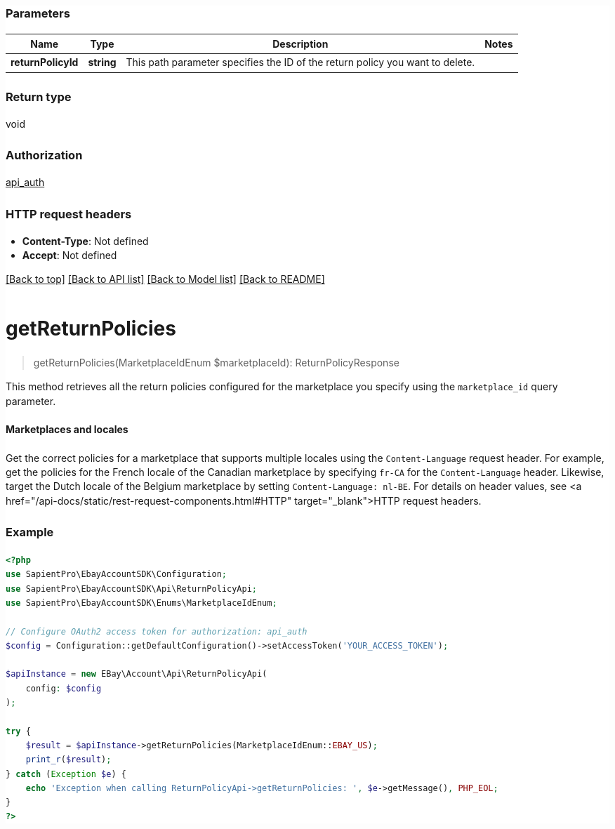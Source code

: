### Parameters

| Name               | Type       | Description                                                                   | Notes |
|--------------------|------------|-------------------------------------------------------------------------------|-------|
| **returnPolicyId** | **string** | This path parameter specifies the ID of the return policy you want to delete. |       |

### Return type

void

### Authorization

[api_auth](../../README.md#api_auth)

### HTTP request headers

 - **Content-Type**: Not defined
 - **Accept**: Not defined

[[Back to top]](#) [[Back to API list]](../../README.md#documentation-for-api-endpoints) [[Back to Model list]](../../README.md#documentation-for-models) [[Back to README]](../../README.md)

# **getReturnPolicies**
> getReturnPolicies(MarketplaceIdEnum $marketplaceId): ReturnPolicyResponse

This method retrieves all the return policies configured for the marketplace you specify using the <code>marketplace_id</code> query parameter.  <br/><br/><b>Marketplaces and locales</b>  <br/><br/>Get the correct policies for a marketplace that supports multiple locales using the <code>Content-Language</code> request header. For example, get the policies for the French locale of the Canadian marketplace by specifying <code>fr-CA</code> for the <code>Content-Language</code> header. Likewise, target the Dutch locale of the Belgium marketplace by setting <code>Content-Language: nl-BE</code>. For details on header values, see <a href=\"/api-docs/static/rest-request-components.html#HTTP\" target=\"_blank\">HTTP request headers</a>.

### Example
```php
<?php
use SapientPro\EbayAccountSDK\Configuration;
use SapientPro\EbayAccountSDK\Api\ReturnPolicyApi;
use SapientPro\EbayAccountSDK\Enums\MarketplaceIdEnum;

// Configure OAuth2 access token for authorization: api_auth
$config = Configuration::getDefaultConfiguration()->setAccessToken('YOUR_ACCESS_TOKEN');

$apiInstance = new EBay\Account\Api\ReturnPolicyApi(
    config: $config
);

try {
    $result = $apiInstance->getReturnPolicies(MarketplaceIdEnum::EBAY_US);
    print_r($result);
} catch (Exception $e) {
    echo 'Exception when calling ReturnPolicyApi->getReturnPolicies: ', $e->getMessage(), PHP_EOL;
}
?>
```
